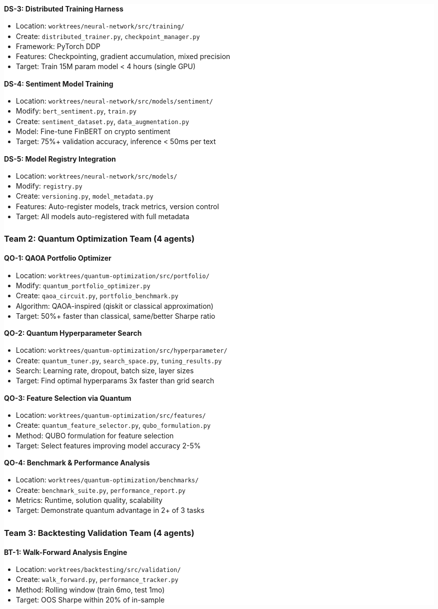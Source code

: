 **DS-3: Distributed Training Harness**
- Location: `worktrees/neural-network/src/training/`
- Create: `distributed_trainer.py`, `checkpoint_manager.py`
- Framework: PyTorch DDP
- Features: Checkpointing, gradient accumulation, mixed precision
- Target: Train 15M param model < 4 hours (single GPU)

**DS-4: Sentiment Model Training**
- Location: `worktrees/neural-network/src/models/sentiment/`
- Modify: `bert_sentiment.py`, `train.py`
- Create: `sentiment_dataset.py`, `data_augmentation.py`
- Model: Fine-tune FinBERT on crypto sentiment
- Target: 75%+ validation accuracy, inference < 50ms per text

**DS-5: Model Registry Integration**
- Location: `worktrees/neural-network/src/models/`
- Modify: `registry.py`
- Create: `versioning.py`, `model_metadata.py`
- Features: Auto-register models, track metrics, version control
- Target: All models auto-registered with full metadata

### Team 2: Quantum Optimization Team (4 agents)

**QO-1: QAOA Portfolio Optimizer**
- Location: `worktrees/quantum-optimization/src/portfolio/`
- Modify: `quantum_portfolio_optimizer.py`
- Create: `qaoa_circuit.py`, `portfolio_benchmark.py`
- Algorithm: QAOA-inspired (qiskit or classical approximation)
- Target: 50%+ faster than classical, same/better Sharpe ratio

**QO-2: Quantum Hyperparameter Search**
- Location: `worktrees/quantum-optimization/src/hyperparameter/`
- Create: `quantum_tuner.py`, `search_space.py`, `tuning_results.py`
- Search: Learning rate, dropout, batch size, layer sizes
- Target: Find optimal hyperparams 3x faster than grid search

**QO-3: Feature Selection via Quantum**
- Location: `worktrees/quantum-optimization/src/features/`
- Create: `quantum_feature_selector.py`, `qubo_formulation.py`
- Method: QUBO formulation for feature selection
- Target: Select features improving model accuracy 2-5%

**QO-4: Benchmark & Performance Analysis**
- Location: `worktrees/quantum-optimization/benchmarks/`
- Create: `benchmark_suite.py`, `performance_report.py`
- Metrics: Runtime, solution quality, scalability
- Target: Demonstrate quantum advantage in 2+ of 3 tasks

### Team 3: Backtesting Validation Team (4 agents)

**BT-1: Walk-Forward Analysis Engine**
- Location: `worktrees/backtesting/src/validation/`
- Create: `walk_forward.py`, `performance_tracker.py`
- Method: Rolling window (train 6mo, test 1mo)
- Target: OOS Sharpe within 20% of in-sample
